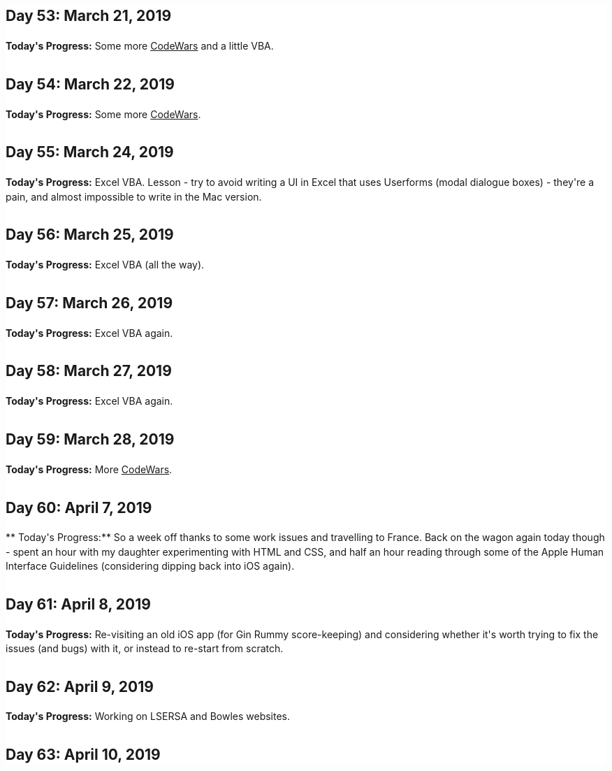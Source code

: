 ## Day 53: March 21, 2019

**Today's Progress:** Some more [CodeWars](https://www.codewars.com) and a little VBA.

## Day 54: March 22, 2019

**Today's Progress:** Some more [CodeWars](https://www.codewars.com).

## Day 55: March 24, 2019

**Today's Progress:** Excel VBA. Lesson - try to avoid writing a UI in Excel that uses
Userforms (modal dialogue boxes) - they're a pain, and almost impossible to write in the
Mac version.

## Day 56: March 25, 2019

**Today's Progress:** Excel VBA (all the way).

## Day 57: March 26, 2019

**Today's Progress:** Excel VBA again.

## Day 58: March 27, 2019

**Today's Progress:** Excel VBA again.

## Day 59: March 28, 2019

**Today's Progress:** More [CodeWars](https://www.codewars.com).

## Day 60: April 7, 2019

** Today's Progress:** So a week off thanks to some work issues and travelling 
to France. Back on the wagon again today though - spent an hour with my daughter
experimenting with HTML and CSS, and half an hour reading through some of the Apple
Human Interface Guidelines (considering dipping back into iOS again).

## Day 61: April 8, 2019

**Today's Progress:** Re-visiting an old iOS app (for Gin Rummy score-keeping)
and considering whether it's worth trying to fix the issues (and bugs) with it, or
instead to re-start from scratch.

## Day 62: April 9, 2019

**Today's Progress:** Working on LSERSA and Bowles websites.

## Day 63: April 10, 2019
